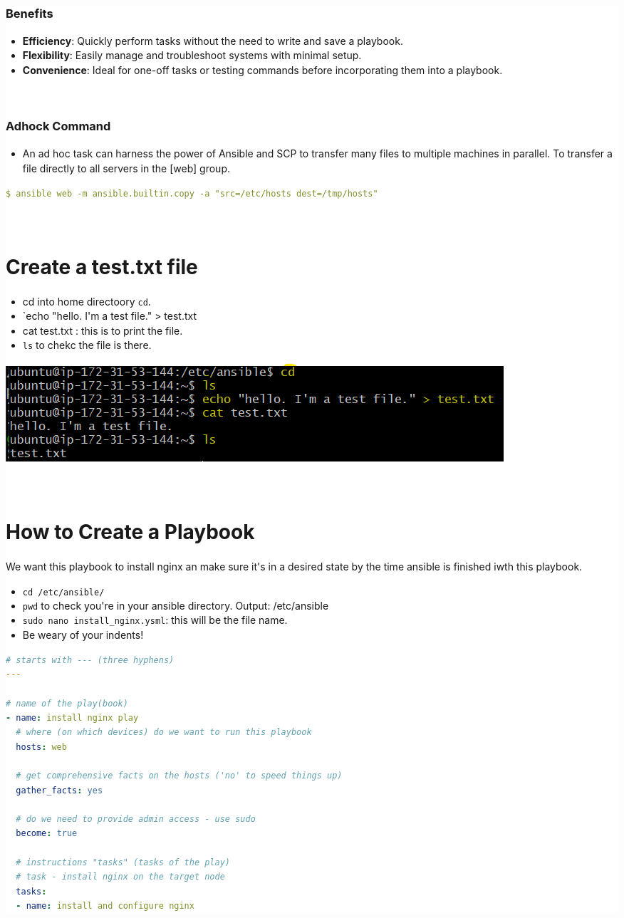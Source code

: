 ### Benefits
* **Efficiency**: Quickly perform tasks without the need to write and save a playbook.
* **Flexibility**: Easily manage and troubleshoot systems with minimal setup.
* **Convenience**: Ideal for one-off tasks or testing commands before incorporating them into a playbook.

<br>

### Adhock Command
* An ad hoc task can harness the power of Ansible and SCP to transfer many files to multiple machines in parallel. To transfer a file directly to all servers in the [web] group.

```yaml
$ ansible web -m ansible.builtin.copy -a "src=/etc/hosts dest=/tmp/hosts"
```

<br>

# Create a test.txt file
* cd into home directoory `cd`.
* `echo "hello. I'm a test file." > test.txt
* cat test.txt : this is to print the file.
* `ls` to chekc the file is there.

![echo-test](./ansible-images/echo-test.png)

<br>

# How to Create a Playbook
We want this playbook to install nginx an make sure it's in a desired state by the time ansible is finished iwth this playbook.

* `cd /etc/ansible/`
* `pwd` to check you're in your ansible directory. Output: /etc/ansible
* `sudo nano install_nginx.ysml`: this will be the file name.
* Be weary of your indents!

```yaml
# starts with --- (three hyphens)
---

# name of the play(book)
- name: install nginx play
  # where (on which devices) do we want to run this playbook
  hosts: web

  # get comprehensive facts on the hosts ('no' to speed things up)
  gather_facts: yes

  # do we need to provide admin access - use sudo
  become: true

  # instructions "tasks" (tasks of the play)
  # task - install nginx on the target node
  tasks:
  - name: install and configure nginx
```